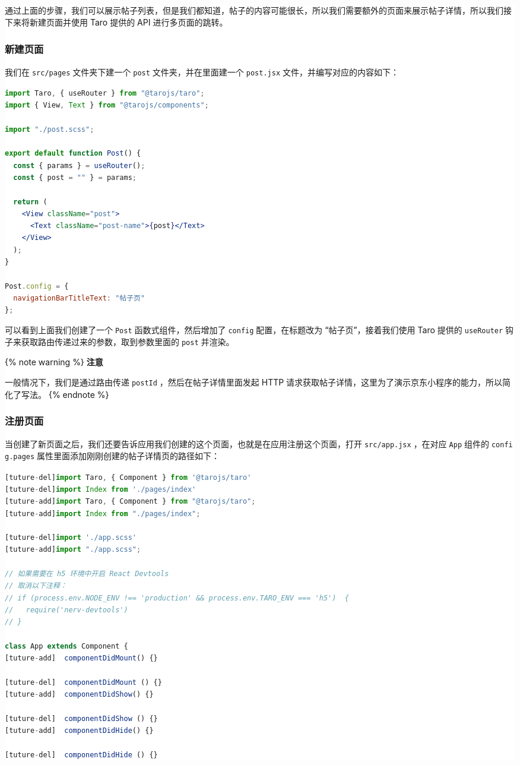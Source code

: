 通过上面的步骤，我们可以展示帖子列表，但是我们都知道，帖子的内容可能很长，所以我们需要额外的页面来展示帖子详情，所以我们接下来将新建页面并使用 Taro 提供的 API 进行多页面的跳转。

### 新建页面

我们在 `src/pages` 文件夹下建一个 `post` 文件夹，并在里面建一个 `post.jsx` 文件，并编写对应的内容如下：

```jsx src/pages/post/post.jsx
import Taro, { useRouter } from "@tarojs/taro";
import { View, Text } from "@tarojs/components";

import "./post.scss";

export default function Post() {
  const { params } = useRouter();
  const { post = "" } = params;

  return (
    <View className="post">
      <Text className="post-name">{post}</Text>
    </View>
  );
}

Post.config = {
  navigationBarTitleText: "帖子页"
};
```

可以看到上面我们创建了一个 `Post` 函数式组件，然后增加了 `config` 配置，在标题改为 “帖子页”，接着我们使用 Taro 提供的 `useRouter` 钩子来获取路由传递过来的参数，取到参数里面的 `post`  并渲染。

{% note warning %}
**注意**

一般情况下，我们是通过路由传递 `postId` ，然后在帖子详情里面发起 HTTP 请求获取帖子详情，这里为了演示京东小程序的能力，所以简化了写法。
{% endnote %}

### 注册页面

当创建了新页面之后，我们还要告诉应用我们创建的这个页面，也就是在应用注册这个页面，打开 `src/app.jsx` ，在对应 `App` 组件的 `config.pages` 属性里面添加刚刚创建的帖子详情页的路径如下：

```jsx src/app.jsx
[tuture-del]import Taro, { Component } from '@tarojs/taro'
[tuture-del]import Index from './pages/index'
[tuture-add]import Taro, { Component } from "@tarojs/taro";
[tuture-add]import Index from "./pages/index";

[tuture-del]import './app.scss'
[tuture-add]import "./app.scss";

// 如果需要在 h5 环境中开启 React Devtools
// 取消以下注释：
// if (process.env.NODE_ENV !== 'production' && process.env.TARO_ENV === 'h5')  {
//   require('nerv-devtools')
// }

class App extends Component {
[tuture-add]  componentDidMount() {}

[tuture-del]  componentDidMount () {}
[tuture-add]  componentDidShow() {}

[tuture-del]  componentDidShow () {}
[tuture-add]  componentDidHide() {}

[tuture-del]  componentDidHide () {}
```